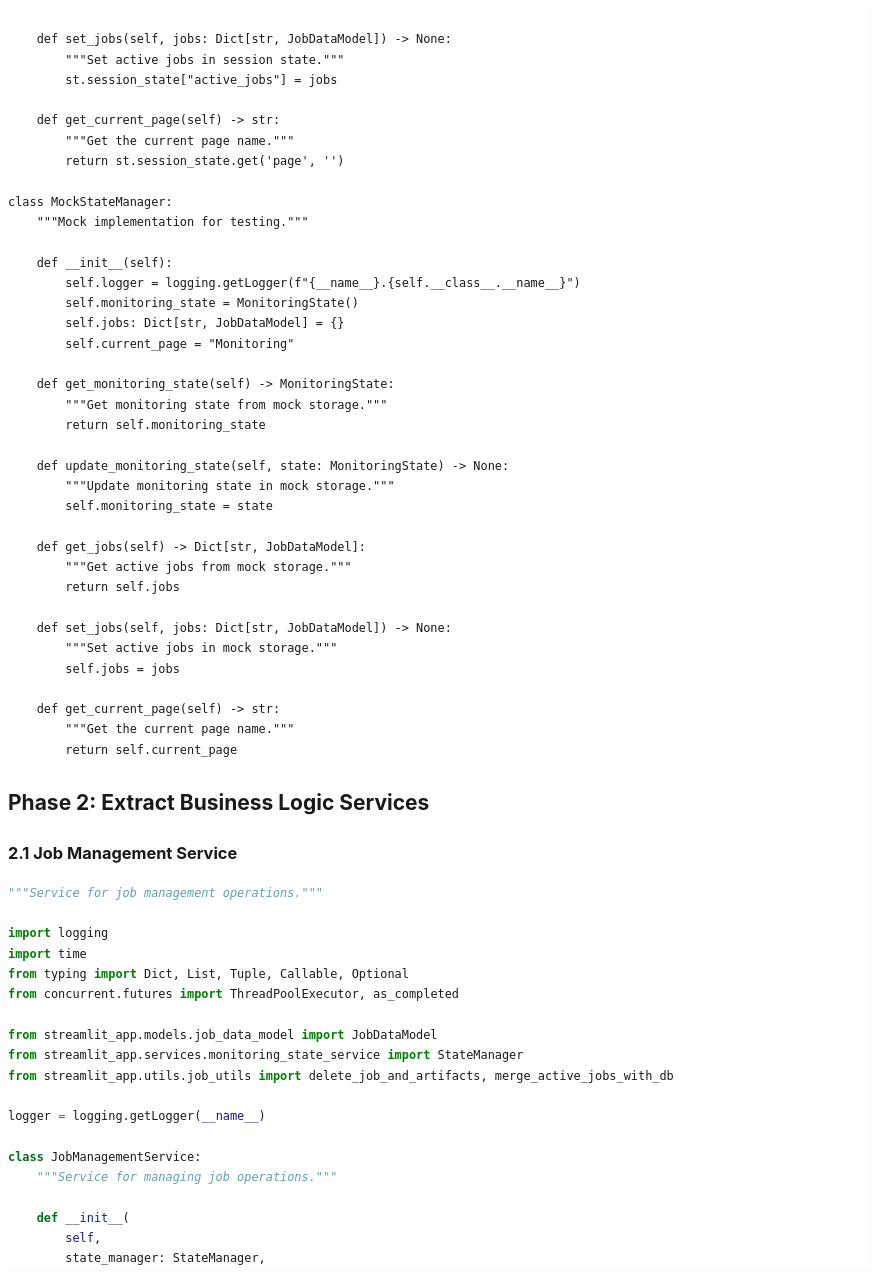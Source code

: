```
    
    def set_jobs(self, jobs: Dict[str, JobDataModel]) -> None:
        """Set active jobs in session state."""
        st.session_state["active_jobs"] = jobs
    
    def get_current_page(self) -> str:
        """Get the current page name."""
        return st.session_state.get('page', '')

class MockStateManager:
    """Mock implementation for testing."""
    
    def __init__(self):
        self.logger = logging.getLogger(f"{__name__}.{self.__class__.__name__}")
        self.monitoring_state = MonitoringState()
        self.jobs: Dict[str, JobDataModel] = {}
        self.current_page = "Monitoring"
    
    def get_monitoring_state(self) -> MonitoringState:
        """Get monitoring state from mock storage."""
        return self.monitoring_state
    
    def update_monitoring_state(self, state: MonitoringState) -> None:
        """Update monitoring state in mock storage."""
        self.monitoring_state = state
    
    def get_jobs(self) -> Dict[str, JobDataModel]:
        """Get active jobs from mock storage."""
        return self.jobs
    
    def set_jobs(self, jobs: Dict[str, JobDataModel]) -> None:
        """Set active jobs in mock storage."""
        self.jobs = jobs
    
    def get_current_page(self) -> str:
        """Get the current page name."""
        return self.current_page
```

## Phase 2: Extract Business Logic Services

### 2.1 Job Management Service

```python
"""Service for job management operations."""

import logging
import time
from typing import Dict, List, Tuple, Callable, Optional
from concurrent.futures import ThreadPoolExecutor, as_completed

from streamlit_app.models.job_data_model import JobDataModel
from streamlit_app.services.monitoring_state_service import StateManager
from streamlit_app.utils.job_utils import delete_job_and_artifacts, merge_active_jobs_with_db

logger = logging.getLogger(__name__)

class JobManagementService:
    """Service for managing job operations."""
    
    def __init__(
        self, 
        state_manager: StateManager,
```